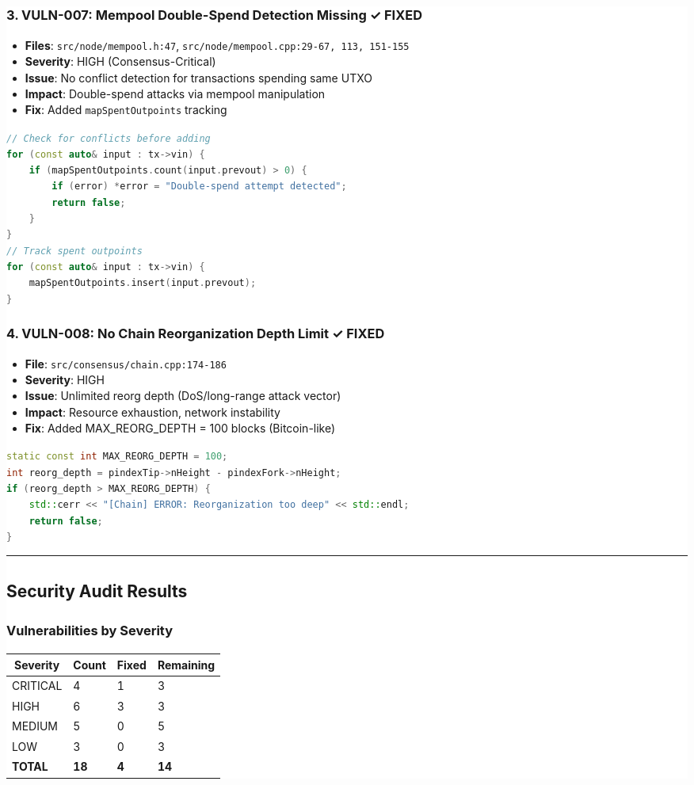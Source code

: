 ### 3. VULN-007: Mempool Double-Spend Detection Missing ✓ FIXED
- **Files**: `src/node/mempool.h:47`, `src/node/mempool.cpp:29-67, 113, 151-155`
- **Severity**: HIGH (Consensus-Critical)
- **Issue**: No conflict detection for transactions spending same UTXO
- **Impact**: Double-spend attacks via mempool manipulation
- **Fix**: Added `mapSpentOutpoints` tracking
```cpp
// Check for conflicts before adding
for (const auto& input : tx->vin) {
    if (mapSpentOutpoints.count(input.prevout) > 0) {
        if (error) *error = "Double-spend attempt detected";
        return false;
    }
}
// Track spent outpoints
for (const auto& input : tx->vin) {
    mapSpentOutpoints.insert(input.prevout);
}
```

### 4. VULN-008: No Chain Reorganization Depth Limit ✓ FIXED
- **File**: `src/consensus/chain.cpp:174-186`
- **Severity**: HIGH
- **Issue**: Unlimited reorg depth (DoS/long-range attack vector)
- **Impact**: Resource exhaustion, network instability
- **Fix**: Added MAX_REORG_DEPTH = 100 blocks (Bitcoin-like)
```cpp
static const int MAX_REORG_DEPTH = 100;
int reorg_depth = pindexTip->nHeight - pindexFork->nHeight;
if (reorg_depth > MAX_REORG_DEPTH) {
    std::cerr << "[Chain] ERROR: Reorganization too deep" << std::endl;
    return false;
}
```

---

## Security Audit Results

### Vulnerabilities by Severity

| Severity | Count | Fixed | Remaining |
|----------|-------|-------|-----------|
| CRITICAL | 4 | 1 | 3 |
| HIGH | 6 | 3 | 3 |
| MEDIUM | 5 | 0 | 5 |
| LOW | 3 | 0 | 3 |
| **TOTAL** | **18** | **4** | **14** |
